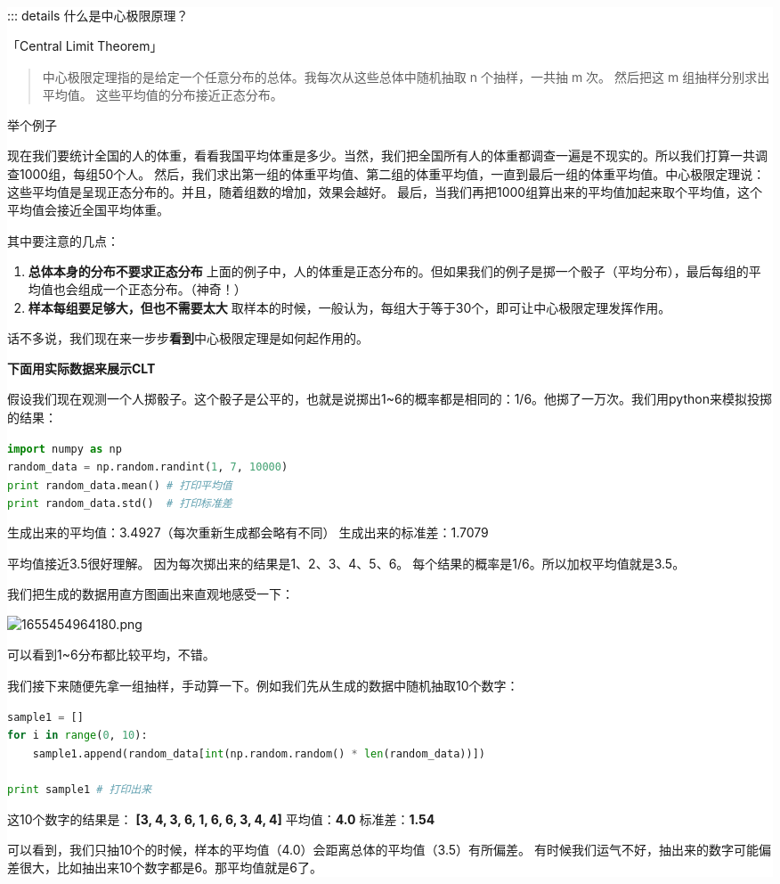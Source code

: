 ::: details 什么是中心极限原理？

「Central Limit Theorem」

> 中心极限定理指的是给定一个任意分布的总体。我每次从这些总体中随机抽取 n 个抽样，一共抽 m 次。 然后把这 m 组抽样分别求出平均值。 这些平均值的分布接近正态分布。

举个例子

现在我们要统计全国的人的体重，看看我国平均体重是多少。当然，我们把全国所有人的体重都调查一遍是不现实的。所以我们打算一共调查1000组，每组50个人。 然后，我们求出第一组的体重平均值、第二组的体重平均值，一直到最后一组的体重平均值。中心极限定理说：这些平均值是呈现正态分布的。并且，随着组数的增加，效果会越好。 最后，当我们再把1000组算出来的平均值加起来取个平均值，这个平均值会接近全国平均体重。

其中要注意的几点：

1. **总体本身的分布不要求正态分布**
   上面的例子中，人的体重是正态分布的。但如果我们的例子是掷一个骰子（平均分布），最后每组的平均值也会组成一个正态分布。（神奇！）
2. **样本每组要足够大，但也不需要太大**
   取样本的时候，一般认为，每组大于等于30个，即可让中心极限定理发挥作用。

话不多说，我们现在来一步步**看到**中心极限定理是如何起作用的。

**下面用实际数据来展示CLT**

假设我们现在观测一个人掷骰子。这个骰子是公平的，也就是说掷出1~6的概率都是相同的：1/6。他掷了一万次。我们用python来模拟投掷的结果：

```python
import numpy as np 
random_data = np.random.randint(1, 7, 10000)
print random_data.mean() # 打印平均值
print random_data.std()  # 打印标准差
```

生成出来的平均值：3.4927（每次重新生成都会略有不同）
生成出来的标准差：1.7079

平均值接近3.5很好理解。 因为每次掷出来的结果是1、2、3、4、5、6。 每个结果的概率是1/6。所以加权平均值就是3.5。

我们把生成的数据用直方图画出来直观地感受一下：

![1655454964180.png](https://pic.hanjiaming.com.cn/2022/06/17/a462dddf011a6.png)

可以看到1~6分布都比较平均，不错。

我们接下来随便先拿一组抽样，手动算一下。例如我们先从生成的数据中随机抽取10个数字：

```python
sample1 = []
for i in range(0, 10):
    sample1.append(random_data[int(np.random.random() * len(random_data))])

print sample1 # 打印出来
```

这10个数字的结果是： **[3, 4, 3, 6, 1, 6, 6, 3, 4, 4]**
平均值：**4.0**
标准差：**1.54**

可以看到，我们只抽10个的时候，样本的平均值（4.0）会距离总体的平均值（3.5）有所偏差。
有时候我们运气不好，抽出来的数字可能偏差很大，比如抽出来10个数字都是6。那平均值就是6了。 
